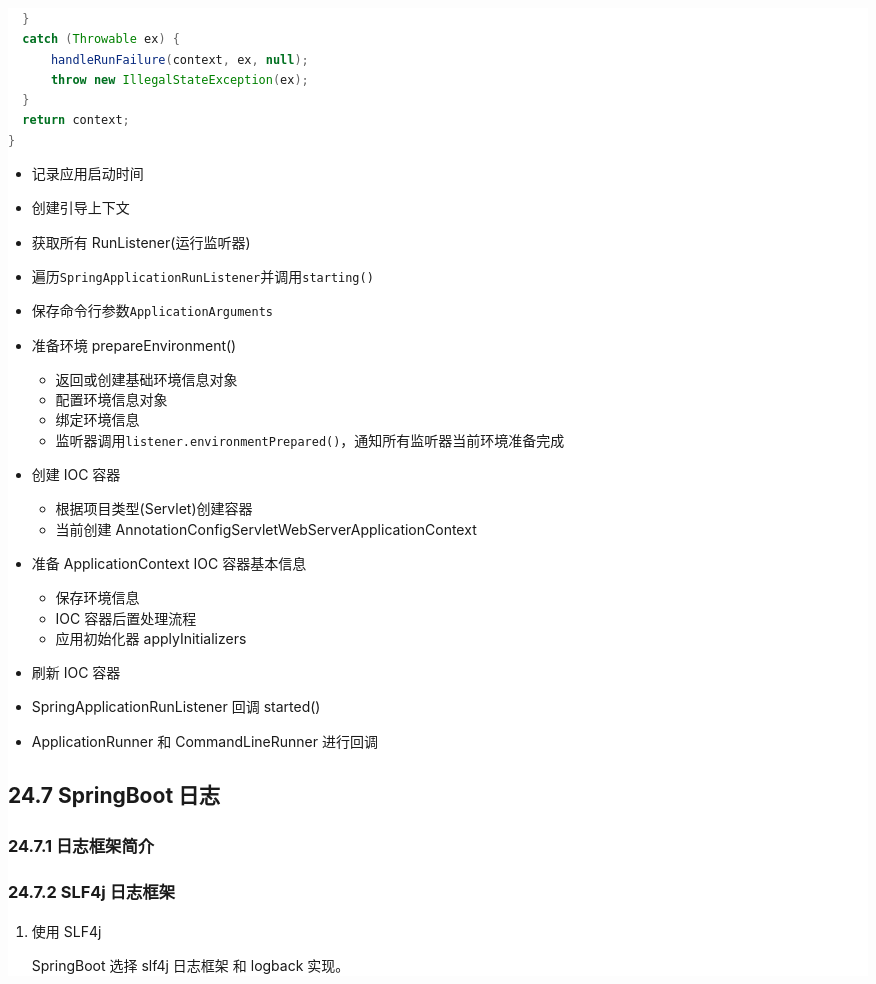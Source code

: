   ```java
  	}
  	catch (Throwable ex) {
  		handleRunFailure(context, ex, null);
  		throw new IllegalStateException(ex);
  	}
  	return context;
  }
  ```

  - 记录应用启动时间
  - 创建引导上下文
  - 获取所有 RunListener(运行监听器)
  - 遍历`SpringApplicationRunListener`并调用`starting()`
  - 保存命令行参数`ApplicationArguments`
  - 准备环境 prepareEnvironment()

    - 返回或创建基础环境信息对象
    - 配置环境信息对象
    - 绑定环境信息
    - 监听器调用`listener.environmentPrepared()`，通知所有监听器当前环境准备完成

  - 创建 IOC 容器

    - 根据项目类型(Servlet)创建容器
    - 当前创建 AnnotationConfigServletWebServerApplicationContext

  - 准备 ApplicationContext IOC 容器基本信息

    - 保存环境信息
    - IOC 容器后置处理流程
    - 应用初始化器 applyInitializers

  - 刷新 IOC 容器
  - SpringApplicationRunListener 回调 started()
  - ApplicationRunner 和 CommandLineRunner 进行回调

## 24.7 SpringBoot 日志

### 24.7.1 日志框架简介

### 24.7.2 SLF4j 日志框架

1. 使用 SLF4j

   SpringBoot 选择 slf4j 日志框架 和 logback 实现。
